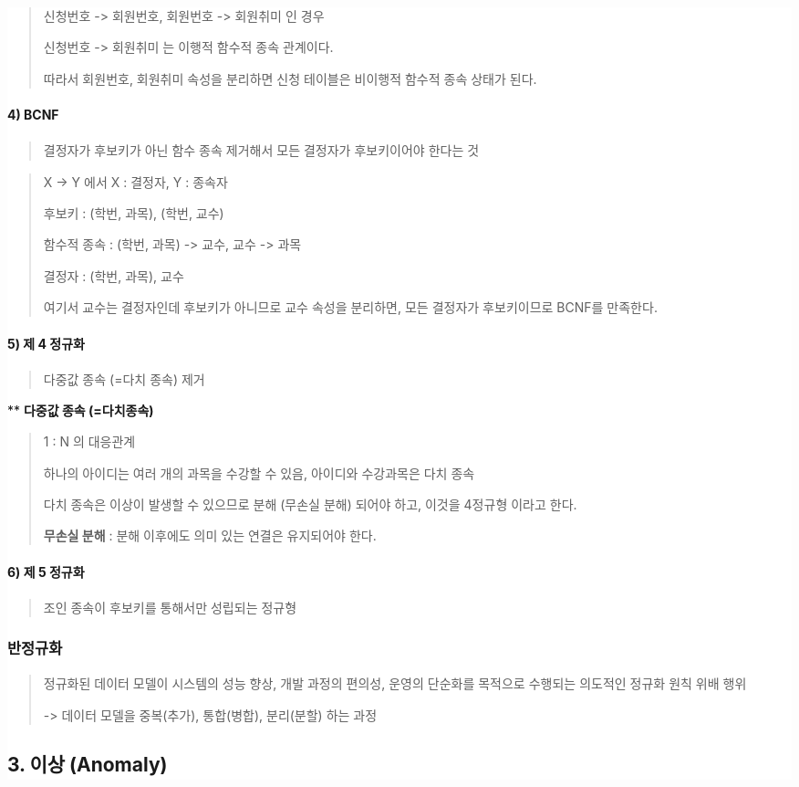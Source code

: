 >신청번호 -> 회원번호, 회원번호 -> 회원취미 인 경우 
>
>신청번호 -> 회원취미 는 이행적 함수적 종속 관계이다.
>
>따라서 회원번호, 회원취미 속성을 분리하면 신청 테이블은 비이행적 함수적 종속 상태가 된다. 



#### 4) BCNF

> 결정자가 후보키가 아닌 함수 종속 제거해서 모든 결정자가 후보키이어야 한다는 것



> X -> Y 에서 X : 결정자,  Y : 종속자
>
> 후보키 : (학번, 과목), (학번, 교수)
>
> 함수적 종속 : (학번, 과목) -> 교수, 교수 -> 과목
>
> 결정자 : (학번, 과목), 교수 
>
> 여기서 교수는 결정자인데 후보키가 아니므로 교수 속성을 분리하면, 모든 결정자가 후보키이므로 BCNF를 만족한다.



#### 5) 제 4 정규화

> 다중값 종속 (=다치 종속) 제거 



** **다중값 종속 (=다치종속)**

> 1 : N 의 대응관계
>
> 하나의 아이디는 여러 개의 과목을 수강할 수 있음, 아이디와 수강과목은 다치 종속
>
> 다치 종속은 이상이 발생할 수 있으므로 분해 (무손실 분해) 되어야 하고, 이것을 4정규형 이라고 한다. 
>
> **무손실 분해** : 분해 이후에도 의미 있는 연결은 유지되어야 한다. 



#### 6) 제 5 정규화

> 조인 종속이 후보키를 통해서만 성립되는 정규형 



###  반정규화

> 정규화된 데이터 모델이 시스템의 성능 향상, 개발 과정의 편의성, 운영의 단순화를 목적으로 수행되는 의도적인 정규화 원칙 위배 행위
>
> -> 데이터 모델을 중복(추가), 통합(병합), 분리(분할) 하는 과정 



## 3. 이상 (Anomaly)
